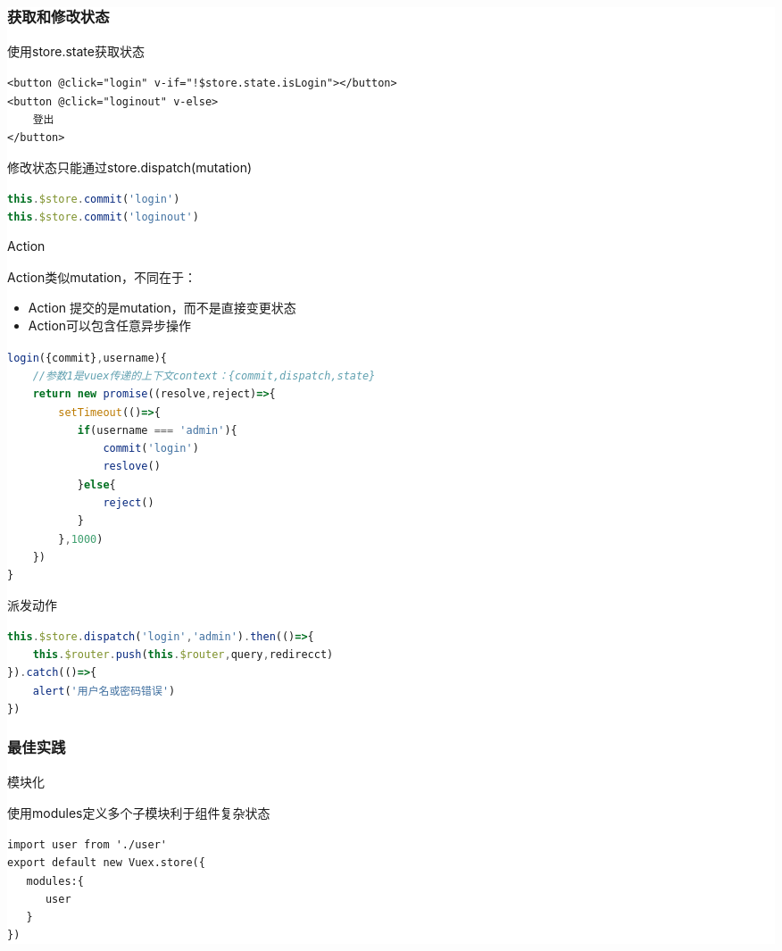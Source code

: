 ### 获取和修改状态

使用store.state获取状态

```vue
<button @click="login" v-if="!$store.state.isLogin"></button>
<button @click="loginout" v-else>
    登出
</button>
```

修改状态只能通过store.dispatch(mutation)

```javascript
this.$store.commit('login')
this.$store.commit('loginout')
```

Action

Action类似mutation，不同在于：

+ Action 提交的是mutation，而不是直接变更状态
+ Action可以包含任意异步操作

```javascript
login({commit},username){
    //参数1是vuex传递的上下文context：{commit,dispatch,state}
    return new promise((resolve,reject)=>{
        setTimeout(()=>{
           if(username === 'admin'){
               commit('login')
               reslove()
           }else{
               reject()
           }
        },1000)
    })
}
```

派发动作

```javascript
this.$store.dispatch('login','admin').then(()=>{
    this.$router.push(this.$router,query,redirecct)
}).catch(()=>{
    alert('用户名或密码错误')
})
```

### 最佳实践

模块化

使用modules定义多个子模块利于组件复杂状态

```javas
import user from './user'
export default new Vuex.store({
   modules:{
      user
   }
})
```
